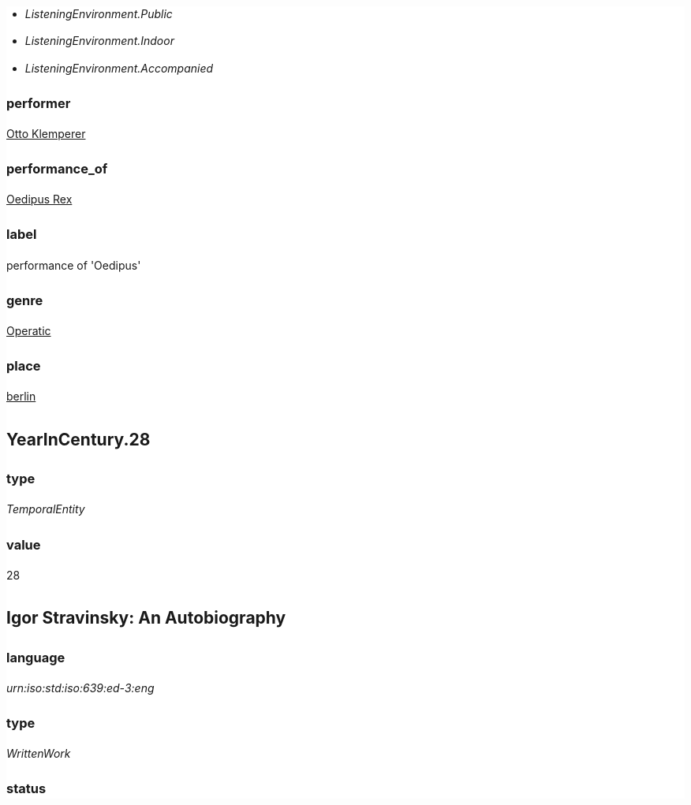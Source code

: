  - *ListeningEnvironment.Public*

 - *ListeningEnvironment.Indoor*

 - *ListeningEnvironment.Accompanied*

### performer


[Otto Klemperer](#Otto-Klemperer)

### performance_of


[Oedipus Rex](#Oedipus-Rex)

### label


performance of 'Oedipus'

### genre


[Operatic](#Operatic)

### place


[berlin](#berlin)

## YearInCentury.28

### type


*TemporalEntity*

### value


28

## Igor Stravinsky: An Autobiography

### language


*urn:iso:std:iso:639:ed-3:eng*

### type


*WrittenWork*

### status
